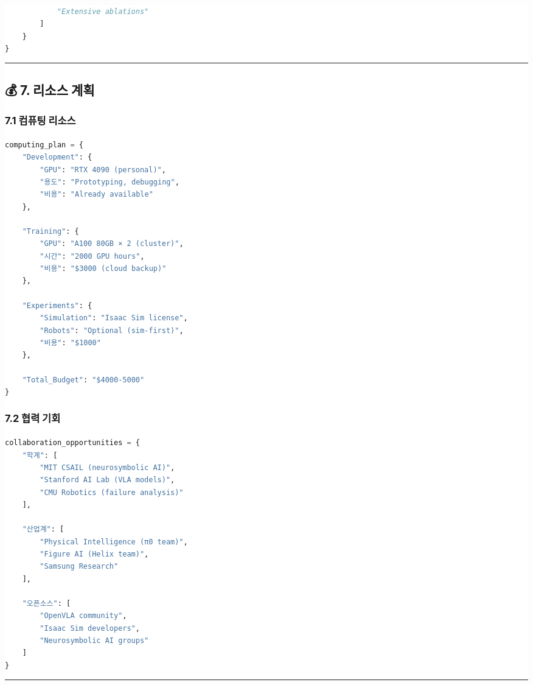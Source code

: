 ```python
            "Extensive ablations"
        ]
    }
}
```

---

## 💰 7. 리소스 계획

### 7.1 컴퓨팅 리소스

```python
computing_plan = {
    "Development": {
        "GPU": "RTX 4090 (personal)",
        "용도": "Prototyping, debugging",
        "비용": "Already available"
    },
    
    "Training": {
        "GPU": "A100 80GB × 2 (cluster)",
        "시간": "2000 GPU hours",
        "비용": "$3000 (cloud backup)"
    },
    
    "Experiments": {
        "Simulation": "Isaac Sim license",
        "Robots": "Optional (sim-first)",
        "비용": "$1000"
    },
    
    "Total_Budget": "$4000-5000"
}
```

### 7.2 협력 기회

```python
collaboration_opportunities = {
    "학계": [
        "MIT CSAIL (neurosymbolic AI)",
        "Stanford AI Lab (VLA models)",
        "CMU Robotics (failure analysis)"
    ],
    
    "산업계": [
        "Physical Intelligence (π0 team)",
        "Figure AI (Helix team)",
        "Samsung Research"
    ],
    
    "오픈소스": [
        "OpenVLA community",
        "Isaac Sim developers",
        "Neurosymbolic AI groups"
    ]
}
```

---